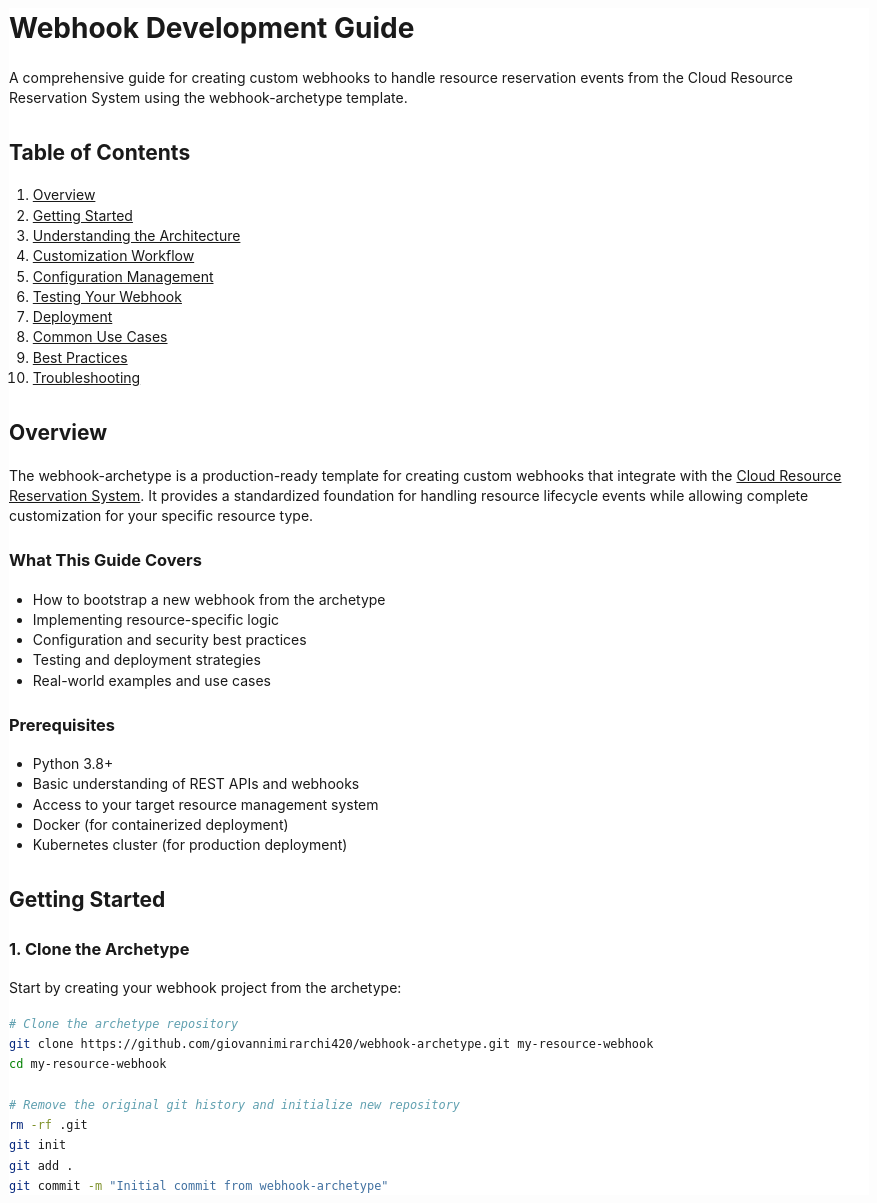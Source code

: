 # Webhook Development Guide

A comprehensive guide for creating custom webhooks to handle resource reservation events from the Cloud Resource Reservation System using the webhook-archetype template.

## Table of Contents

1. [Overview](#overview)
2. [Getting Started](#getting-started)
3. [Understanding the Architecture](#understanding-the-architecture)
4. [Customization Workflow](#customization-workflow)
5. [Configuration Management](#configuration-management)
6. [Testing Your Webhook](#testing-your-webhook)
7. [Deployment](#deployment)
8. [Common Use Cases](#common-use-cases)
9. [Best Practices](#best-practices)
10. [Troubleshooting](#troubleshooting)

## Overview

The webhook-archetype is a production-ready template for creating custom webhooks that integrate with the [Cloud Resource Reservation System](https://github.com/giovannimirarchi420/cloud-resource-reservation). It provides a standardized foundation for handling resource lifecycle events while allowing complete customization for your specific resource type.

### What This Guide Covers

- How to bootstrap a new webhook from the archetype
- Implementing resource-specific logic
- Configuration and security best practices
- Testing and deployment strategies
- Real-world examples and use cases

### Prerequisites

- Python 3.8+
- Basic understanding of REST APIs and webhooks
- Access to your target resource management system
- Docker (for containerized deployment)
- Kubernetes cluster (for production deployment)

## Getting Started

### 1. Clone the Archetype

Start by creating your webhook project from the archetype:

```bash
# Clone the archetype repository
git clone https://github.com/giovannimirarchi420/webhook-archetype.git my-resource-webhook
cd my-resource-webhook

# Remove the original git history and initialize new repository
rm -rf .git
git init
git add .
git commit -m "Initial commit from webhook-archetype"
```
